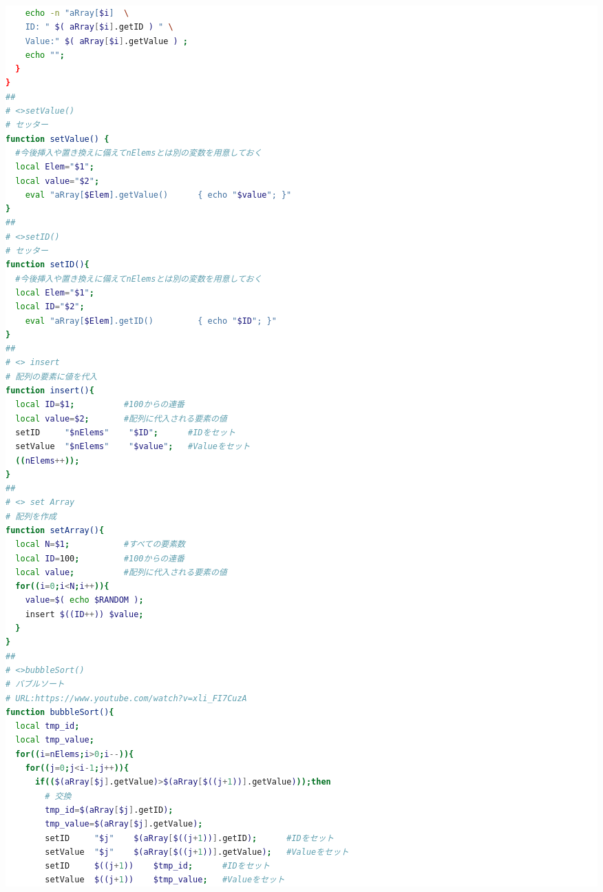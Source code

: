 ```bash:02_1Eval_BubbleSort.sh
    echo -n "aRray[$i]  \
    ID: " $( aRray[$i].getID ) " \
    Value:" $( aRray[$i].getValue ) ; 
    echo "";
  }
}
##
# <>setValue() 
# セッター
function setValue() {
  #今後挿入や置き換えに備えてnElemsとは別の変数を用意しておく
  local Elem="$1";      
  local value="$2";
    eval "aRray[$Elem].getValue()      { echo "$value"; }"
}
##
# <>setID()
# セッター
function setID(){
  #今後挿入や置き換えに備えてnElemsとは別の変数を用意しておく
  local Elem="$1";      
  local ID="$2";
    eval "aRray[$Elem].getID()         { echo "$ID"; }"
}
##
# <> insert
# 配列の要素に値を代入
function insert(){
  local ID=$1;          #100からの連番
  local value=$2;       #配列に代入される要素の値
  setID     "$nElems"    "$ID";      #IDをセット
  setValue  "$nElems"    "$value";   #Valueをセット
  ((nElems++));
}
##
# <> set Array
# 配列を作成
function setArray(){
  local N=$1;           #すべての要素数
  local ID=100;         #100からの連番
  local value;          #配列に代入される要素の値
  for((i=0;i<N;i++)){
    value=$( echo $RANDOM );
    insert $((ID++)) $value;
  }
}
##
# <>bubbleSort() 
# バブルソート
# URL:https://www.youtube.com/watch?v=xli_FI7CuzA
function bubbleSort(){
  local tmp_id;
  local tmp_value;
  for((i=nElems;i>0;i--)){
    for((j=0;j<i-1;j++)){
      if(($(aRray[$j].getValue)>$(aRray[$((j+1))].getValue)));then
        # 交換
        tmp_id=$(aRray[$j].getID);
        tmp_value=$(aRray[$j].getValue);
        setID     "$j"    $(aRray[$((j+1))].getID);      #IDをセット
        setValue  "$j"    $(aRray[$((j+1))].getValue);   #Valueをセット
        setID     $((j+1))    $tmp_id;      #IDをセット
        setValue  $((j+1))    $tmp_value;   #Valueをセット
```